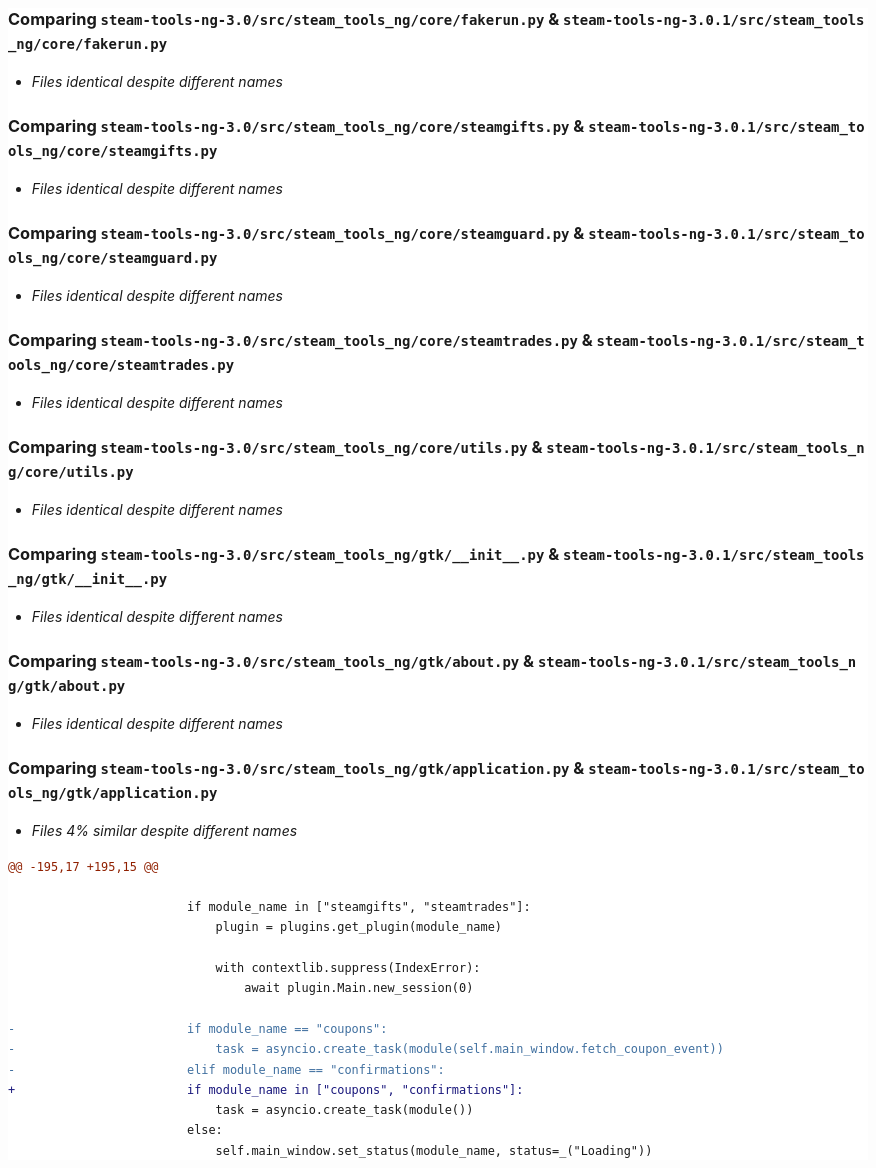 ### Comparing `steam-tools-ng-3.0/src/steam_tools_ng/core/fakerun.py` & `steam-tools-ng-3.0.1/src/steam_tools_ng/core/fakerun.py`

 * *Files identical despite different names*

### Comparing `steam-tools-ng-3.0/src/steam_tools_ng/core/steamgifts.py` & `steam-tools-ng-3.0.1/src/steam_tools_ng/core/steamgifts.py`

 * *Files identical despite different names*

### Comparing `steam-tools-ng-3.0/src/steam_tools_ng/core/steamguard.py` & `steam-tools-ng-3.0.1/src/steam_tools_ng/core/steamguard.py`

 * *Files identical despite different names*

### Comparing `steam-tools-ng-3.0/src/steam_tools_ng/core/steamtrades.py` & `steam-tools-ng-3.0.1/src/steam_tools_ng/core/steamtrades.py`

 * *Files identical despite different names*

### Comparing `steam-tools-ng-3.0/src/steam_tools_ng/core/utils.py` & `steam-tools-ng-3.0.1/src/steam_tools_ng/core/utils.py`

 * *Files identical despite different names*

### Comparing `steam-tools-ng-3.0/src/steam_tools_ng/gtk/__init__.py` & `steam-tools-ng-3.0.1/src/steam_tools_ng/gtk/__init__.py`

 * *Files identical despite different names*

### Comparing `steam-tools-ng-3.0/src/steam_tools_ng/gtk/about.py` & `steam-tools-ng-3.0.1/src/steam_tools_ng/gtk/about.py`

 * *Files identical despite different names*

### Comparing `steam-tools-ng-3.0/src/steam_tools_ng/gtk/application.py` & `steam-tools-ng-3.0.1/src/steam_tools_ng/gtk/application.py`

 * *Files 4% similar despite different names*

```diff
@@ -195,17 +195,15 @@
 
                         if module_name in ["steamgifts", "steamtrades"]:
                             plugin = plugins.get_plugin(module_name)
 
                             with contextlib.suppress(IndexError):
                                 await plugin.Main.new_session(0)
 
-                        if module_name == "coupons":
-                            task = asyncio.create_task(module(self.main_window.fetch_coupon_event))
-                        elif module_name == "confirmations":
+                        if module_name in ["coupons", "confirmations"]:
                             task = asyncio.create_task(module())
                         else:
                             self.main_window.set_status(module_name, status=_("Loading"))
```